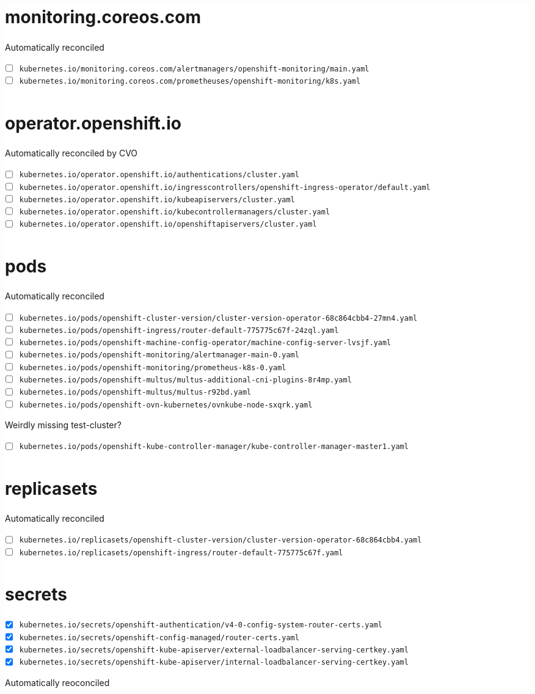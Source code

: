 # monitoring.coreos.com

Automatically reconciled

- [ ] `kubernetes.io/monitoring.coreos.com/alertmanagers/openshift-monitoring/main.yaml`
- [ ] `kubernetes.io/monitoring.coreos.com/prometheuses/openshift-monitoring/k8s.yaml`

# operator.openshift.io

Automatically reconciled by CVO

- [ ] `kubernetes.io/operator.openshift.io/authentications/cluster.yaml`
- [ ] `kubernetes.io/operator.openshift.io/ingresscontrollers/openshift-ingress-operator/default.yaml`
- [ ] `kubernetes.io/operator.openshift.io/kubeapiservers/cluster.yaml`
- [ ] `kubernetes.io/operator.openshift.io/kubecontrollermanagers/cluster.yaml`
- [ ] `kubernetes.io/operator.openshift.io/openshiftapiservers/cluster.yaml`

# pods

Automatically reconciled

- [ ] `kubernetes.io/pods/openshift-cluster-version/cluster-version-operator-68c864cbb4-27mn4.yaml`
- [ ] `kubernetes.io/pods/openshift-ingress/router-default-775775c67f-24zql.yaml`
- [ ] `kubernetes.io/pods/openshift-machine-config-operator/machine-config-server-lvsjf.yaml`
- [ ] `kubernetes.io/pods/openshift-monitoring/alertmanager-main-0.yaml`
- [ ] `kubernetes.io/pods/openshift-monitoring/prometheus-k8s-0.yaml`
- [ ] `kubernetes.io/pods/openshift-multus/multus-additional-cni-plugins-8r4mp.yaml`
- [ ] `kubernetes.io/pods/openshift-multus/multus-r92bd.yaml`
- [ ] `kubernetes.io/pods/openshift-ovn-kubernetes/ovnkube-node-sxqrk.yaml`

Weirdly missing test-cluster?

- [ ] `kubernetes.io/pods/openshift-kube-controller-manager/kube-controller-manager-master1.yaml`

# replicasets

Automatically reconciled

- [ ] `kubernetes.io/replicasets/openshift-cluster-version/cluster-version-operator-68c864cbb4.yaml`
- [ ] `kubernetes.io/replicasets/openshift-ingress/router-default-775775c67f.yaml`

# secrets
- [x] `kubernetes.io/secrets/openshift-authentication/v4-0-config-system-router-certs.yaml`
- [x] `kubernetes.io/secrets/openshift-config-managed/router-certs.yaml`
- [x] `kubernetes.io/secrets/openshift-kube-apiserver/external-loadbalancer-serving-certkey.yaml`
- [x] `kubernetes.io/secrets/openshift-kube-apiserver/internal-loadbalancer-serving-certkey.yaml`

Automatically reoconciled

